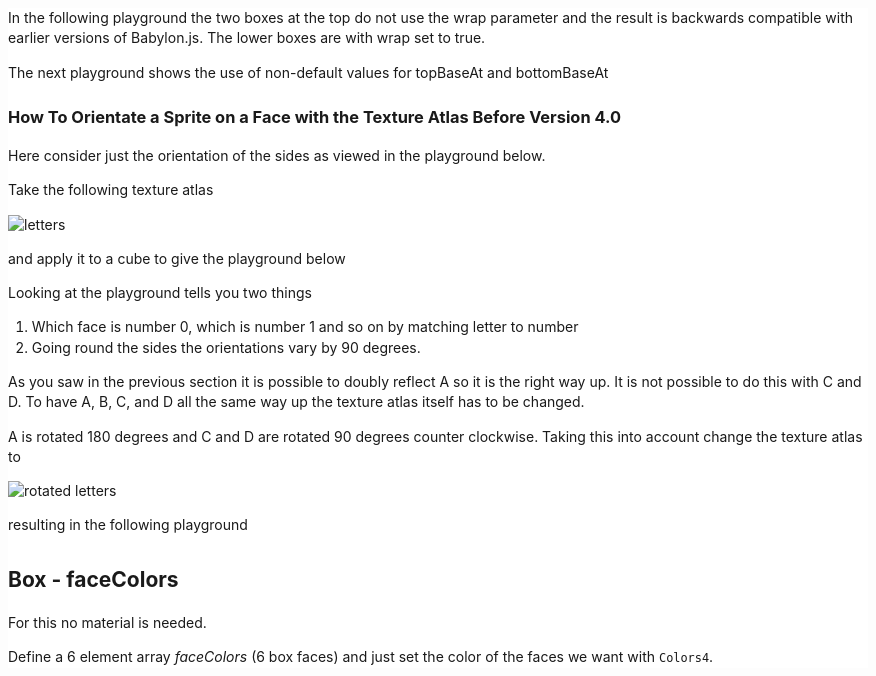 In the following playground the two boxes at the top do not use the wrap parameter and the result is backwards compatible with earlier versions of Babylon.js. The lower boxes are with wrap set to true.

<Playground id="#ICZEXW#4" title="Wrap Sprite Orientation" description="Simple Example of a wrap to orient a sprite on a mesh face." image="/img/playgroundsAndNMEs/features/divingDeeperFaceMaterials8.jpg"/>

The next playground shows the use of non-default values for topBaseAt and bottomBaseAt

<Playground id="#ICLXQ8#4" title="Wrap Top and Bottom Rotate" description="Simple Example of a wrap with top and bottom sprites rotated." image="/img/playgroundsAndNMEs/features/divingDeeperFaceMaterials9.jpg"/>
<Playground id="#ICLXQ8" title="Wrap Cartoon Head" description="Simple Example of a wrap to produce a box with a cartoon head." image="/img/playgroundsAndNMEs/features/divingDeeperFaceMaterials10.jpg"/>

### How To Orientate a Sprite on a Face with the Texture Atlas Before Version 4.0

Here consider just the orientation of the sides as viewed in the playground below. 

Take the following texture atlas 

![letters](/img/how_to/Materials/letters.jpg)

and apply it to a cube to give the playground below

<Playground id="#ICZEXW#8" title="Default Image Rotation" description="Simple Example of the default image rotation on faces." image="/img/playgroundsAndNMEs/features/divingDeeperFaceMaterials11.jpg"/>

Looking at the playground tells you two things

1. Which face is number 0, which is number 1 and so on by matching letter to number  
2. Going round the sides the orientations vary by 90 degrees.

As you saw in the previous section it is possible to doubly reflect A so it is the right way up. It is not possible to do this with C and D. To have A, B, C, and D all the same way up the texture atlas itself has to be changed.

A is rotated 180 degrees and C and D are rotated 90 degrees counter clockwise. Taking this into account change the texture atlas to

![rotated letters](/img/how_to/Materials/rotated_letters.jpg)

resulting in the following playground

<Playground id="#ICZEXW#9" title="Aligning Images on Faces" description="Simple Example of aligning images by altering the sprite sheet." image="/img/playgroundsAndNMEs/features/divingDeeperFaceMaterials12.jpg"/>

## Box - faceColors

For this no material is needed.

Define a 6 element array _faceColors_ (6 box faces) and just set the color of the faces we want with `Colors4`.  
